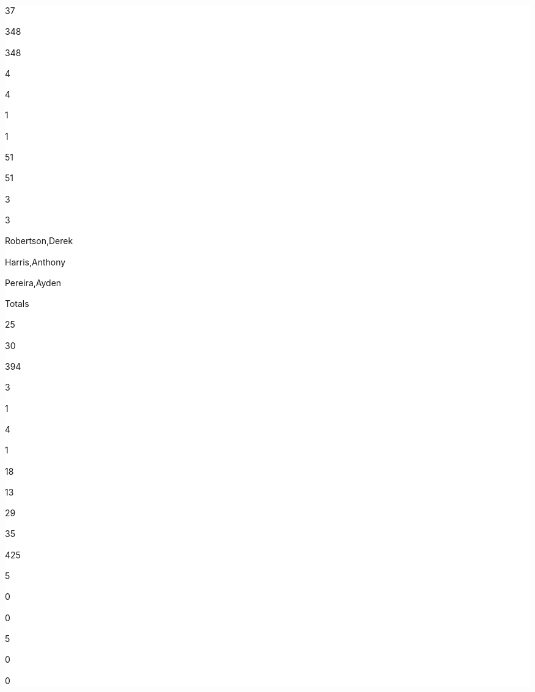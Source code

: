 37

348

348

4

4

1

1

51

51

3

3

Robertson,Derek

Harris,Anthony

Pereira,Ayden

Totals

25

30

394

3

1

4

1

18

13

29

35

425

5

0

0

5

0

0
